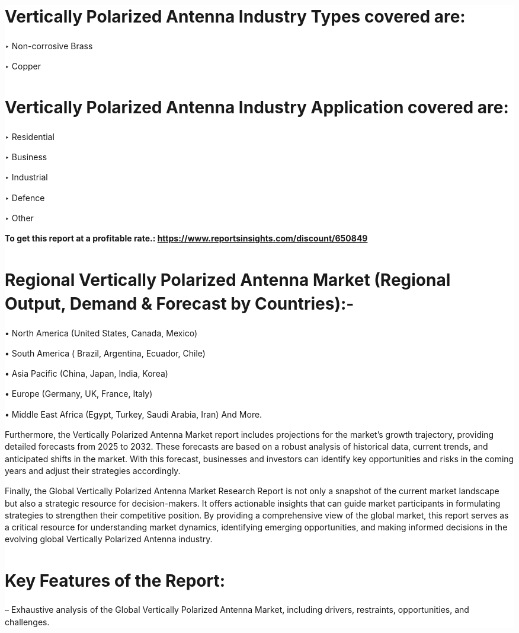 # <strong>Vertically Polarized Antenna Industry Types covered are:</strong>

‣ Non-corrosive Brass

‣ Copper

# <strong>Vertically Polarized Antenna Industry Application covered are:</strong>

‣ Residential

‣ Business

‣ Industrial

‣ Defence

‣ Other

<strong>To get this report at a profitable rate.: <a href=https://www.reportsinsights.com/discount/650849>https://www.reportsinsights.com/discount/650849</a></strong>

# <strong>Regional Vertically Polarized Antenna Market (Regional Output, Demand &amp; Forecast by Countries):-</strong>

• North America (United States, Canada, Mexico)

• South America ( Brazil, Argentina, Ecuador, Chile)

• Asia Pacific (China, Japan, India, Korea)

• Europe (Germany, UK, France, Italy)

• Middle East Africa (Egypt, Turkey, Saudi Arabia, Iran) And More.

Furthermore, the Vertically Polarized Antenna Market report includes projections for the market’s growth trajectory, providing detailed forecasts from 2025 to 2032. These forecasts are based on a robust analysis of historical data, current trends, and anticipated shifts in the market. With this forecast, businesses and investors can identify key opportunities and risks in the coming years and adjust their strategies accordingly.

Finally, the Global Vertically Polarized Antenna Market Research Report is not only a snapshot of the current market landscape but also a strategic resource for decision-makers. It offers actionable insights that can guide market participants in formulating strategies to strengthen their competitive position. By providing a comprehensive view of the global market, this report serves as a critical resource for understanding market dynamics, identifying emerging opportunities, and making informed decisions in the evolving global Vertically Polarized Antenna industry.

# <strong>Key Features of the Report:</strong>

– Exhaustive analysis of the Global Vertically Polarized Antenna Market, including drivers, restraints, opportunities, and challenges.
